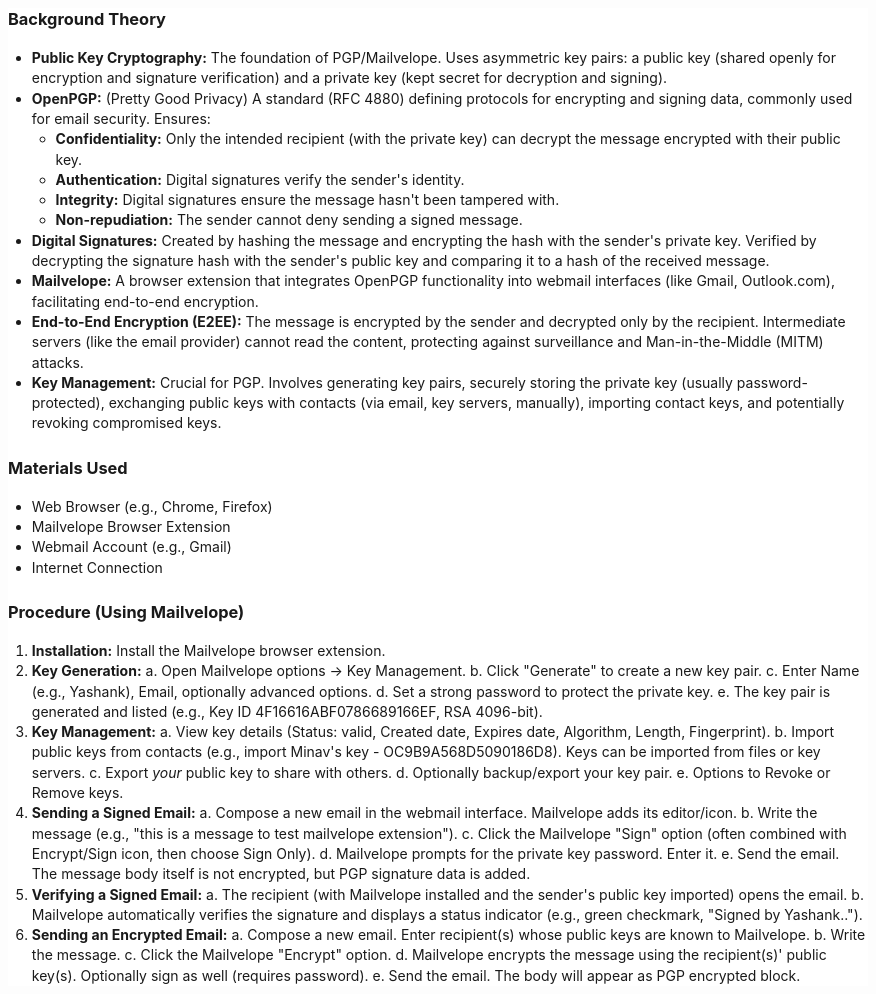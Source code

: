 ### Background Theory
*   **Public Key Cryptography:** The foundation of PGP/Mailvelope. Uses asymmetric key pairs: a public key (shared openly for encryption and signature verification) and a private key (kept secret for decryption and signing).
*   **OpenPGP:** (Pretty Good Privacy) A standard (RFC 4880) defining protocols for encrypting and signing data, commonly used for email security. Ensures:
    *   **Confidentiality:** Only the intended recipient (with the private key) can decrypt the message encrypted with their public key.
    *   **Authentication:** Digital signatures verify the sender's identity.
    *   **Integrity:** Digital signatures ensure the message hasn't been tampered with.
    *   **Non-repudiation:** The sender cannot deny sending a signed message.
*   **Digital Signatures:** Created by hashing the message and encrypting the hash with the sender's private key. Verified by decrypting the signature hash with the sender's public key and comparing it to a hash of the received message.
*   **Mailvelope:** A browser extension that integrates OpenPGP functionality into webmail interfaces (like Gmail, Outlook.com), facilitating end-to-end encryption.
*   **End-to-End Encryption (E2EE):** The message is encrypted by the sender and decrypted only by the recipient. Intermediate servers (like the email provider) cannot read the content, protecting against surveillance and Man-in-the-Middle (MITM) attacks.
*   **Key Management:** Crucial for PGP. Involves generating key pairs, securely storing the private key (usually password-protected), exchanging public keys with contacts (via email, key servers, manually), importing contact keys, and potentially revoking compromised keys.

### Materials Used
*   Web Browser (e.g., Chrome, Firefox)
*   Mailvelope Browser Extension
*   Webmail Account (e.g., Gmail)
*   Internet Connection

### Procedure (Using Mailvelope)

1.  **Installation:** Install the Mailvelope browser extension.
2.  **Key Generation:**
    a.  Open Mailvelope options -> Key Management.
    b.  Click "Generate" to create a new key pair.
    c.  Enter Name (e.g., Yashank), Email, optionally advanced options.
    d.  Set a strong password to protect the private key.
    e.  The key pair is generated and listed (e.g., Key ID 4F16616ABF0786689166EF, RSA 4096-bit).
3.  **Key Management:**
    a.  View key details (Status: valid, Created date, Expires date, Algorithm, Length, Fingerprint).
    b.  Import public keys from contacts (e.g., import Minav's key - OC9B9A568D5090186D8). Keys can be imported from files or key servers.
    c.  Export *your* public key to share with others.
    d.  Optionally backup/export your key pair.
    e.  Options to Revoke or Remove keys.
4.  **Sending a Signed Email:**
    a.  Compose a new email in the webmail interface. Mailvelope adds its editor/icon.
    b.  Write the message (e.g., "this is a message to test mailvelope extension").
    c.  Click the Mailvelope "Sign" option (often combined with Encrypt/Sign icon, then choose Sign Only).
    d.  Mailvelope prompts for the private key password. Enter it.
    e.  Send the email. The message body itself is not encrypted, but PGP signature data is added.
5.  **Verifying a Signed Email:**
    a.  The recipient (with Mailvelope installed and the sender's public key imported) opens the email.
    b.  Mailvelope automatically verifies the signature and displays a status indicator (e.g., green checkmark, "Signed by Yashank..").
6.  **Sending an Encrypted Email:**
    a.  Compose a new email. Enter recipient(s) whose public keys are known to Mailvelope.
    b.  Write the message.
    c.  Click the Mailvelope "Encrypt" option.
    d.  Mailvelope encrypts the message using the recipient(s)' public key(s). Optionally sign as well (requires password).
    e.  Send the email. The body will appear as PGP encrypted block.